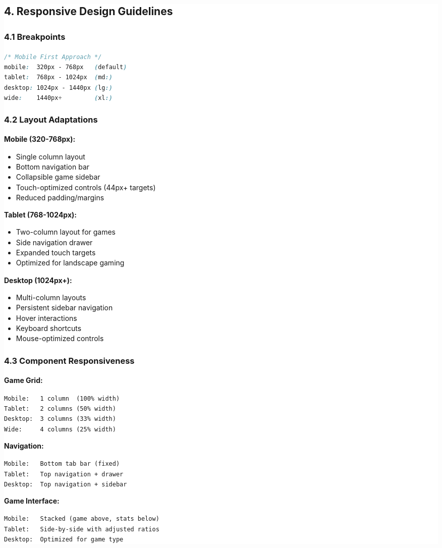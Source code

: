 ```
```

## 4. Responsive Design Guidelines

### 4.1 Breakpoints
```css
/* Mobile First Approach */
mobile:  320px - 768px   (default)
tablet:  768px - 1024px  (md:)
desktop: 1024px - 1440px (lg:)
wide:    1440px+         (xl:)
```

### 4.2 Layout Adaptations

**Mobile (320-768px):**
- Single column layout
- Bottom navigation bar
- Collapsible game sidebar
- Touch-optimized controls (44px+ targets)
- Reduced padding/margins

**Tablet (768-1024px):**
- Two-column layout for games
- Side navigation drawer
- Expanded touch targets
- Optimized for landscape gaming

**Desktop (1024px+):**
- Multi-column layouts
- Persistent sidebar navigation
- Hover interactions
- Keyboard shortcuts
- Mouse-optimized controls

### 4.3 Component Responsiveness

**Game Grid:**
```
Mobile:   1 column  (100% width)
Tablet:   2 columns (50% width)
Desktop:  3 columns (33% width)
Wide:     4 columns (25% width)
```

**Navigation:**
```
Mobile:   Bottom tab bar (fixed)
Tablet:   Top navigation + drawer
Desktop:  Top navigation + sidebar
```

**Game Interface:**
```
Mobile:   Stacked (game above, stats below)
Tablet:   Side-by-side with adjusted ratios
Desktop:  Optimized for game type
```
